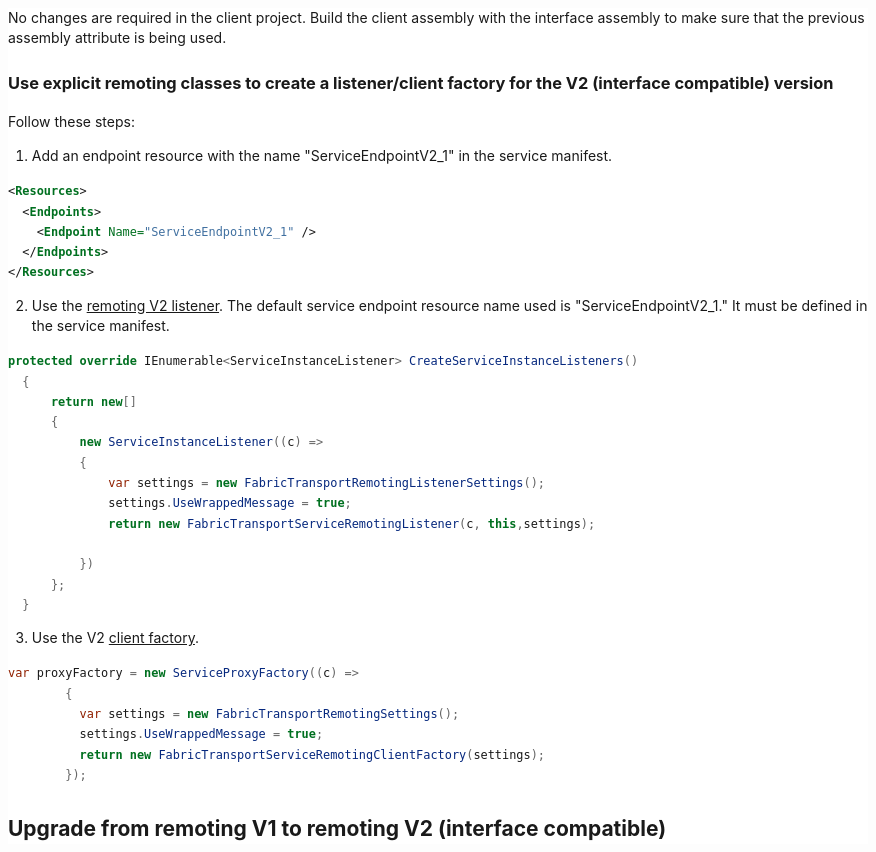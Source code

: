 No changes are required in the client project.
Build the client assembly with the interface assembly to make sure that the previous assembly attribute is being used.

### Use explicit remoting classes to create a listener/client factory for the V2 (interface compatible) version

Follow these steps:

1. Add an endpoint resource with the name "ServiceEndpointV2_1" in the service manifest.

  ```xml
  <Resources>
    <Endpoints>
      <Endpoint Name="ServiceEndpointV2_1" />  
    </Endpoints>
  </Resources>
  ```

2. Use the [remoting V2 listener](https://docs.microsoft.com/dotnet/api/microsoft.servicefabric.services.remoting.v2.fabrictransport.runtime.fabrictransportserviceremotinglistener?view=azure-dotnet). The default service endpoint resource name used is "ServiceEndpointV2_1." It must be defined in the service manifest.

  ```csharp
  protected override IEnumerable<ServiceInstanceListener> CreateServiceInstanceListeners()
    {
        return new[]
        {
            new ServiceInstanceListener((c) =>
            {
                var settings = new FabricTransportRemotingListenerSettings();
                settings.UseWrappedMessage = true;
                return new FabricTransportServiceRemotingListener(c, this,settings);

            })
        };
    }
  ```

3. Use the V2 [client factory](https://docs.microsoft.com/dotnet/api/microsoft.servicefabric.services.remoting.v2.fabrictransport.client.fabrictransportserviceremotingclientfactory?view=azure-dotnet).
  ```csharp
  var proxyFactory = new ServiceProxyFactory((c) =>
          {
            var settings = new FabricTransportRemotingSettings();
            settings.UseWrappedMessage = true;
            return new FabricTransportServiceRemotingClientFactory(settings);
          });
  ```

## Upgrade from remoting V1 to remoting V2 (interface compatible)
